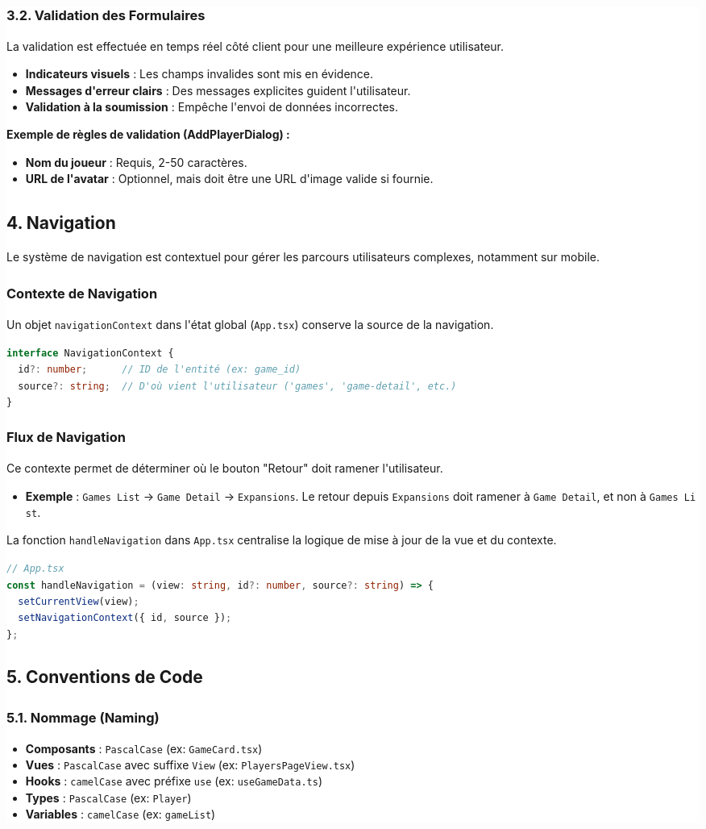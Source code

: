### 3.2. Validation des Formulaires

La validation est effectuée en temps réel côté client pour une meilleure expérience utilisateur.

-   **Indicateurs visuels** : Les champs invalides sont mis en évidence.
-   **Messages d'erreur clairs** : Des messages explicites guident l'utilisateur.
-   **Validation à la soumission** : Empêche l'envoi de données incorrectes.

**Exemple de règles de validation (AddPlayerDialog) :**
-   **Nom du joueur** : Requis, 2-50 caractères.
-   **URL de l'avatar** : Optionnel, mais doit être une URL d'image valide si fournie.

## 4. Navigation

Le système de navigation est contextuel pour gérer les parcours utilisateurs complexes, notamment sur mobile.

### Contexte de Navigation

Un objet `navigationContext` dans l'état global (`App.tsx`) conserve la source de la navigation.

```typescript
interface NavigationContext {
  id?: number;      // ID de l'entité (ex: game_id)
  source?: string;  // D'où vient l'utilisateur ('games', 'game-detail', etc.)
}
```

### Flux de Navigation

Ce contexte permet de déterminer où le bouton "Retour" doit ramener l'utilisateur.

-   **Exemple** : `Games List` → `Game Detail` → `Expansions`. Le retour depuis `Expansions` doit ramener à `Game Detail`, et non à `Games List`.

La fonction `handleNavigation` dans `App.tsx` centralise la logique de mise à jour de la vue et du contexte.

```typescript
// App.tsx
const handleNavigation = (view: string, id?: number, source?: string) => {
  setCurrentView(view);
  setNavigationContext({ id, source });
};
```

## 5. Conventions de Code

### 5.1. Nommage (Naming)

-   **Composants** : `PascalCase` (ex: `GameCard.tsx`)
-   **Vues** : `PascalCase` avec suffixe `View` (ex: `PlayersPageView.tsx`)
-   **Hooks** : `camelCase` avec préfixe `use` (ex: `useGameData.ts`)
-   **Types** : `PascalCase` (ex: `Player`)
-   **Variables** : `camelCase` (ex: `gameList`)
